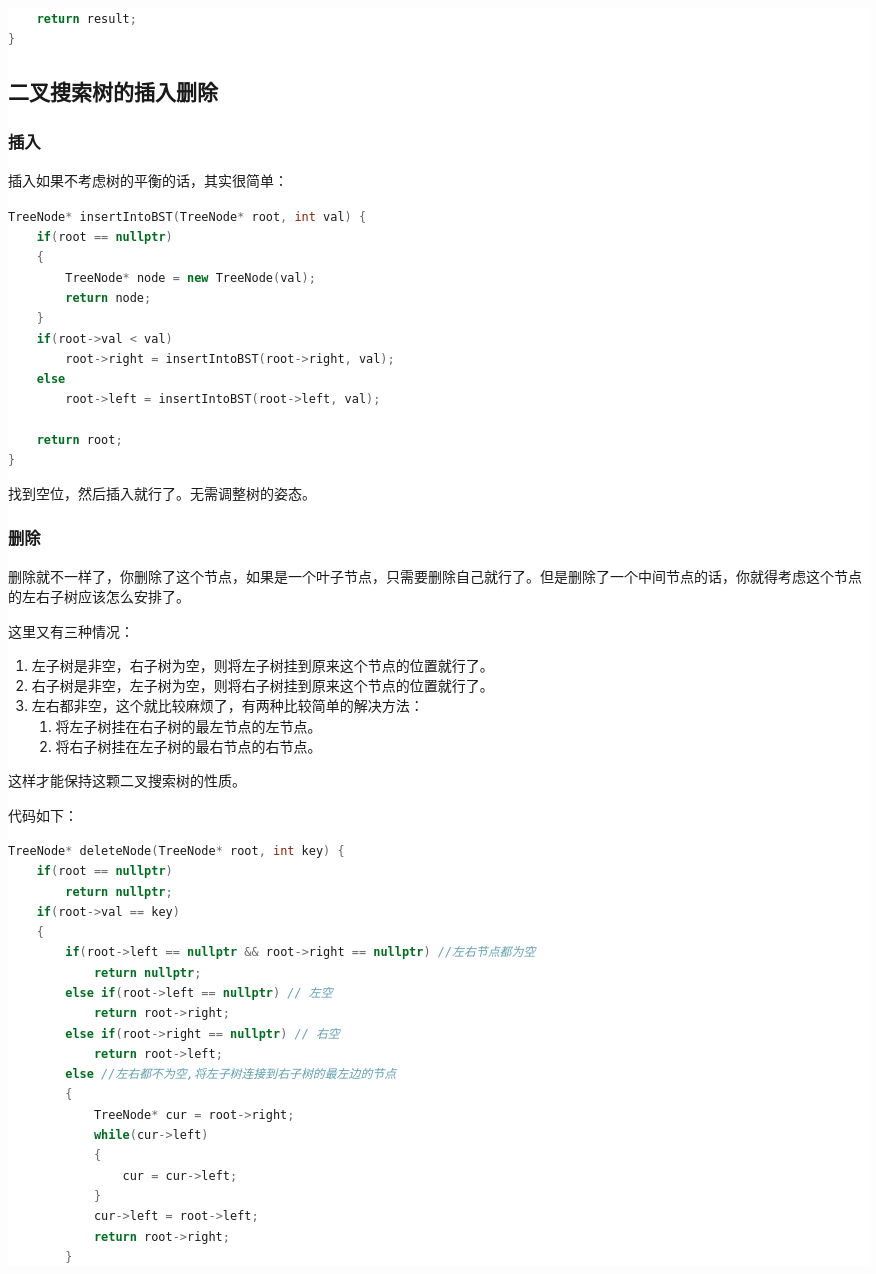 ```C++
    return result;
}
```

## 二叉搜索树的插入删除

### 插入

插入如果不考虑树的平衡的话，其实很简单：

```C++
TreeNode* insertIntoBST(TreeNode* root, int val) {
    if(root == nullptr)
    {
        TreeNode* node = new TreeNode(val);
        return node;
    }
    if(root->val < val)
        root->right = insertIntoBST(root->right, val);
    else
        root->left = insertIntoBST(root->left, val);

    return root;
}
```

找到空位，然后插入就行了。无需调整树的姿态。

### 删除

删除就不一样了，你删除了这个节点，如果是一个叶子节点，只需要删除自己就行了。但是删除了一个中间节点的话，你就得考虑这个节点的左右子树应该怎么安排了。

这里又有三种情况：

1. 左子树是非空，右子树为空，则将左子树挂到原来这个节点的位置就行了。
2. 右子树是非空，左子树为空，则将右子树挂到原来这个节点的位置就行了。
3. 左右都非空，这个就比较麻烦了，有两种比较简单的解决方法：
   1. 将左子树挂在右子树的最左节点的左节点。
   2. 将右子树挂在左子树的最右节点的右节点。

这样才能保持这颗二叉搜索树的性质。

代码如下：

```C++
TreeNode* deleteNode(TreeNode* root, int key) {
    if(root == nullptr)
        return nullptr;
    if(root->val == key)
    {
        if(root->left == nullptr && root->right == nullptr) //左右节点都为空
            return nullptr;
        else if(root->left == nullptr) // 左空
            return root->right;
        else if(root->right == nullptr) // 右空
            return root->left;
        else //左右都不为空,将左子树连接到右子树的最左边的节点
        {
            TreeNode* cur = root->right;
            while(cur->left)
            {
                cur = cur->left;
            }
            cur->left = root->left;
            return root->right;
        }
```